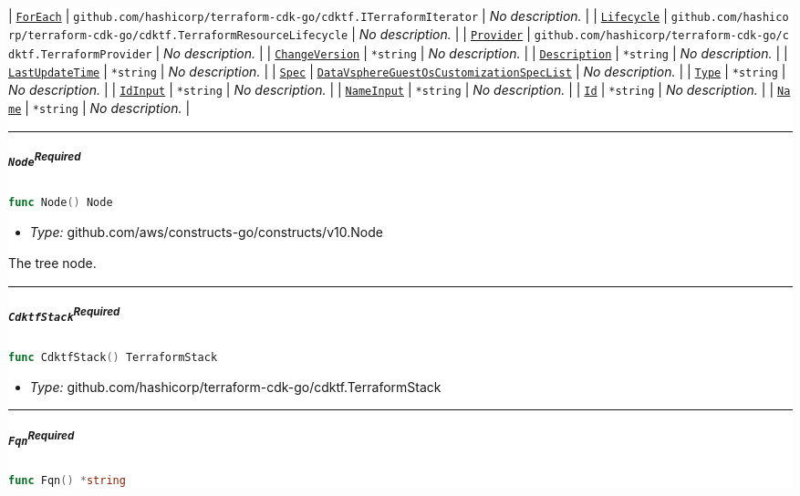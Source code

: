 | <code><a href="#@cdktf/provider-vsphere.dataVsphereGuestOsCustomization.DataVsphereGuestOsCustomization.property.forEach">ForEach</a></code> | <code>github.com/hashicorp/terraform-cdk-go/cdktf.ITerraformIterator</code> | *No description.* |
| <code><a href="#@cdktf/provider-vsphere.dataVsphereGuestOsCustomization.DataVsphereGuestOsCustomization.property.lifecycle">Lifecycle</a></code> | <code>github.com/hashicorp/terraform-cdk-go/cdktf.TerraformResourceLifecycle</code> | *No description.* |
| <code><a href="#@cdktf/provider-vsphere.dataVsphereGuestOsCustomization.DataVsphereGuestOsCustomization.property.provider">Provider</a></code> | <code>github.com/hashicorp/terraform-cdk-go/cdktf.TerraformProvider</code> | *No description.* |
| <code><a href="#@cdktf/provider-vsphere.dataVsphereGuestOsCustomization.DataVsphereGuestOsCustomization.property.changeVersion">ChangeVersion</a></code> | <code>*string</code> | *No description.* |
| <code><a href="#@cdktf/provider-vsphere.dataVsphereGuestOsCustomization.DataVsphereGuestOsCustomization.property.description">Description</a></code> | <code>*string</code> | *No description.* |
| <code><a href="#@cdktf/provider-vsphere.dataVsphereGuestOsCustomization.DataVsphereGuestOsCustomization.property.lastUpdateTime">LastUpdateTime</a></code> | <code>*string</code> | *No description.* |
| <code><a href="#@cdktf/provider-vsphere.dataVsphereGuestOsCustomization.DataVsphereGuestOsCustomization.property.spec">Spec</a></code> | <code><a href="#@cdktf/provider-vsphere.dataVsphereGuestOsCustomization.DataVsphereGuestOsCustomizationSpecList">DataVsphereGuestOsCustomizationSpecList</a></code> | *No description.* |
| <code><a href="#@cdktf/provider-vsphere.dataVsphereGuestOsCustomization.DataVsphereGuestOsCustomization.property.type">Type</a></code> | <code>*string</code> | *No description.* |
| <code><a href="#@cdktf/provider-vsphere.dataVsphereGuestOsCustomization.DataVsphereGuestOsCustomization.property.idInput">IdInput</a></code> | <code>*string</code> | *No description.* |
| <code><a href="#@cdktf/provider-vsphere.dataVsphereGuestOsCustomization.DataVsphereGuestOsCustomization.property.nameInput">NameInput</a></code> | <code>*string</code> | *No description.* |
| <code><a href="#@cdktf/provider-vsphere.dataVsphereGuestOsCustomization.DataVsphereGuestOsCustomization.property.id">Id</a></code> | <code>*string</code> | *No description.* |
| <code><a href="#@cdktf/provider-vsphere.dataVsphereGuestOsCustomization.DataVsphereGuestOsCustomization.property.name">Name</a></code> | <code>*string</code> | *No description.* |

---

##### `Node`<sup>Required</sup> <a name="Node" id="@cdktf/provider-vsphere.dataVsphereGuestOsCustomization.DataVsphereGuestOsCustomization.property.node"></a>

```go
func Node() Node
```

- *Type:* github.com/aws/constructs-go/constructs/v10.Node

The tree node.

---

##### `CdktfStack`<sup>Required</sup> <a name="CdktfStack" id="@cdktf/provider-vsphere.dataVsphereGuestOsCustomization.DataVsphereGuestOsCustomization.property.cdktfStack"></a>

```go
func CdktfStack() TerraformStack
```

- *Type:* github.com/hashicorp/terraform-cdk-go/cdktf.TerraformStack

---

##### `Fqn`<sup>Required</sup> <a name="Fqn" id="@cdktf/provider-vsphere.dataVsphereGuestOsCustomization.DataVsphereGuestOsCustomization.property.fqn"></a>

```go
func Fqn() *string
```
